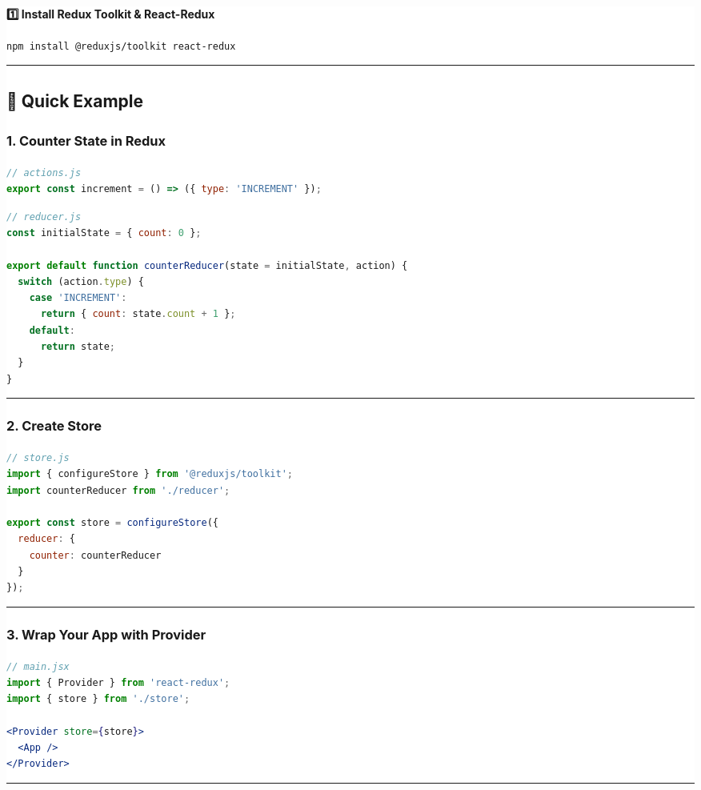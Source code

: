 #### 1️⃣ Install Redux Toolkit & React-Redux

```bash
npm install @reduxjs/toolkit react-redux
```

---
## 🧪 Quick Example

### 1. Counter State in Redux

```js
// actions.js
export const increment = () => ({ type: 'INCREMENT' });
```

```js
// reducer.js
const initialState = { count: 0 };

export default function counterReducer(state = initialState, action) {
  switch (action.type) {
    case 'INCREMENT':
      return { count: state.count + 1 };
    default:
      return state;
  }
}
```

---

### 2. Create Store

```js
// store.js
import { configureStore } from '@reduxjs/toolkit';
import counterReducer from './reducer';

export const store = configureStore({
  reducer: {
    counter: counterReducer
  }
});
```

---

### 3. Wrap Your App with Provider

```jsx
// main.jsx
import { Provider } from 'react-redux';
import { store } from './store';

<Provider store={store}>
  <App />
</Provider>
```

---